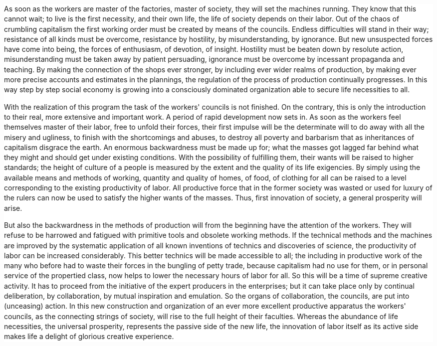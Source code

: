 As soon as the workers are master of the factories, master of society,
they will set the machines running. They know that this cannot wait; to
live is the first necessity, and their own life, the life of society
depends on their labor. Out of the chaos of crumbling capitalism the
first working order must be created by means of the councils. Endless
difficulties will stand in their way; resistance of all kinds must be
overcome, resistance by hostility, by misunderstanding, by ignorance.
But new unsuspected forces have come into being, the forces of
enthusiasm, of devotion, of insight. Hostility must be beaten down by
resolute action, misunderstanding must be taken away by patient
persuading, ignorance must be overcome by incessant propaganda and
teaching. By making the connection of the shops ever stronger, by
including ever wider realms of production, by making ever more precise
accounts and estimates in the plannings, the regulation of the process
of production continually progresses. In this way step by step social
economy is growing into a consciously dominated organization able to
secure life necessities to all.

With the realization of this program the task of the workers' councils
is not finished. On the contrary, this is only the introduction to their
real, more extensive and important work. A period of rapid development
now sets in. As soon as the workers feel themselves master of their
labor, free to unfold their forces, their first impulse will be the
determinate will to do away with all the misery and ugliness, to finish
with the shortcomings and abuses, to destroy all poverty and barbarism
that as inheritances of capitalism disgrace the earth. An enormous
backwardness must be made up for; what the masses got lagged far behind
what they might and should get under existing conditions. With the
possibility of fulfilling them, their wants will be raised to higher
standards; the height of culture of a people is measured by the extent
and the quality of its life exigencies. By simply using the available
means and methods of working, quantity and quality of homes, of food, of
clothing for all can be raised to a level corresponding to the existing
productivity of labor. All productive force that in the former society
was wasted or used for luxury of the rulers can now be used to satisfy
the higher wants of the masses. Thus, first innovation of society, a
general prosperity will arise.

But also the backwardness in the methods of production will from the
beginning have the attention of the workers. They will refuse to be
harrowed and fatigued with primitive tools and obsolete working methods.
If the technical methods and the machines are improved by the systematic
application of all known inventions of technics and discoveries of
science, the productivity of labor can be increased considerably. This
better technics will be made accessible to all; the including in
productive work of the many who before had to waste their forces in the
bungling of petty trade, because capitalism had no use for them, or in
personal service of the propertied class, now helps to lower the
necessary hours of labor for all. So this will be a time of supreme
creative activity. It has to proceed from the initiative of the expert
producers in the enterprises; but it can take place only by continual
deliberation, by collaboration, by mutual inspiration and emulation. So
the organs of collaboration, the councils, are put into (unceasing)
action. In this new construction and organization of an ever more
excellent productive apparatus the workers' councils, as the connecting
strings of society, will rise to the full height of their faculties.
Whereas the abundance of life necessities, the universal prosperity,
represents the passive side of the new life, the innovation of labor
itself as its active side makes life a delight of glorious creative
experience.

